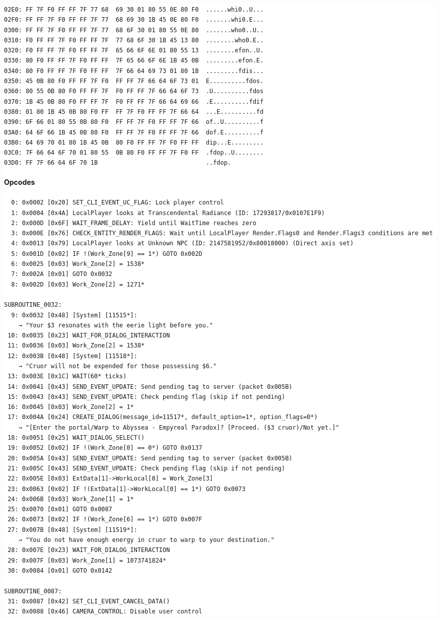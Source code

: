 ```
02E0: FF 7F F0 FF FF 7F 77 68  69 30 01 80 55 0E 80 F0  ......whi0..U...
02F0: FF FF 7F F0 FF FF 7F 77  68 69 30 1B 45 0E 80 F0  .......whi0.E...
0300: FF FF 7F F0 FF FF 7F 77  68 6F 30 01 80 55 0E 80  .......who0..U..
0310: F0 FF FF 7F F0 FF FF 7F  77 68 6F 30 1B 45 13 80  ........who0.E..
0320: F0 FF FF 7F F0 FF FF 7F  65 66 6F 6E 01 80 55 13  ........efon..U.
0330: 80 F0 FF FF 7F F0 FF FF  7F 65 66 6F 6E 1B 45 0B  .........efon.E.
0340: 80 F0 FF FF 7F F0 FF FF  7F 66 64 69 73 01 80 1B  .........fdis...
0350: 45 0B 80 F0 FF FF 7F F0  FF FF 7F 66 64 6F 73 01  E..........fdos.
0360: 80 55 0B 80 F0 FF FF 7F  F0 FF FF 7F 66 64 6F 73  .U..........fdos
0370: 1B 45 0B 80 F0 FF FF 7F  F0 FF FF 7F 66 64 69 66  .E..........fdif
0380: 01 80 1B 45 0B 80 F0 FF  FF 7F F0 FF FF 7F 66 64  ...E..........fd
0390: 6F 66 01 80 55 0B 80 F0  FF FF 7F F0 FF FF 7F 66  of..U..........f
03A0: 64 6F 66 1B 45 0B 80 F0  FF FF 7F F0 FF FF 7F 66  dof.E..........f
03B0: 64 69 70 01 80 1B 45 0B  80 F0 FF FF 7F F0 FF FF  dip...E.........
03C0: 7F 66 64 6F 70 01 80 55  0B 80 F0 FF FF 7F F0 FF  .fdop..U........
03D0: FF 7F 66 64 6F 70 1B                              ..fdop.         
```

#### Opcodes

```
  0: 0x0002 [0x20] SET_CLI_EVENT_UC_FLAG: Lock player control
  1: 0x0004 [0x4A] LocalPlayer looks at Transcendental Radiance (ID: 17293817/0x0107E1F9)
  2: 0x000D [0x6F] WAIT_FRAME_DELAY: Yield until WaitTime reaches zero
  3: 0x000E [0x76] CHECK_ENTITY_RENDER_FLAGS: Wait until LocalPlayer Render.Flags0 and Render.Flags3 conditions are met
  4: 0x0013 [0x79] LocalPlayer looks at Unknown NPC (ID: 2147581952/0x80018000) (Direct axis set)
  5: 0x001D [0x02] IF !(Work_Zone[9] == 1*) GOTO 0x002D
  6: 0x0025 [0x03] Work_Zone[2] = 1538*
  7: 0x002A [0x01] GOTO 0x0032
  8: 0x002D [0x03] Work_Zone[2] = 1271*

SUBROUTINE_0032:
  9: 0x0032 [0x48] [System] [11515*]:
    → "Your $3 resonates with the eerie light before you."
 10: 0x0035 [0x23] WAIT_FOR_DIALOG_INTERACTION
 11: 0x0036 [0x03] Work_Zone[2] = 1538*
 12: 0x003B [0x48] [System] [11518*]:
    → "Cruor will not be expended for those possessing $6."
 13: 0x003E [0x1C] WAIT(60* ticks)
 14: 0x0041 [0x43] SEND_EVENT_UPDATE: Send pending tag to server (packet 0x005B)
 15: 0x0043 [0x43] SEND_EVENT_UPDATE: Check pending flag (skip if not pending)
 16: 0x0045 [0x03] Work_Zone[2] = 1*
 17: 0x004A [0x24] CREATE_DIALOG(message_id=11517*, default_option=1*, option_flags=0*)
    → "[Enter the portal/Warp to Abyssea - Empyreal Paradox]? [Proceed. ($3 cruor)/Not yet.]"
 18: 0x0051 [0x25] WAIT_DIALOG_SELECT()
 19: 0x0052 [0x02] IF !(Work_Zone[0] == 0*) GOTO 0x0137
 20: 0x005A [0x43] SEND_EVENT_UPDATE: Send pending tag to server (packet 0x005B)
 21: 0x005C [0x43] SEND_EVENT_UPDATE: Check pending flag (skip if not pending)
 22: 0x005E [0x03] ExtData[1]->WorkLocal[0] = Work_Zone[3]
 23: 0x0063 [0x02] IF !(ExtData[1]->WorkLocal[0] == 1*) GOTO 0x0073
 24: 0x006B [0x03] Work_Zone[1] = 1*
 25: 0x0070 [0x01] GOTO 0x0087
 26: 0x0073 [0x02] IF !(Work_Zone[6] == 1*) GOTO 0x007F
 27: 0x007B [0x48] [System] [11519*]:
    → "You do not have enough energy in cruor to warp to your destination."
 28: 0x007E [0x23] WAIT_FOR_DIALOG_INTERACTION
 29: 0x007F [0x03] Work_Zone[1] = 1073741824*
 30: 0x0084 [0x01] GOTO 0x0142

SUBROUTINE_0087:
 31: 0x0087 [0x42] SET_CLI_EVENT_CANCEL_DATA()
 32: 0x0088 [0x46] CAMERA_CONTROL: Disable user control
```